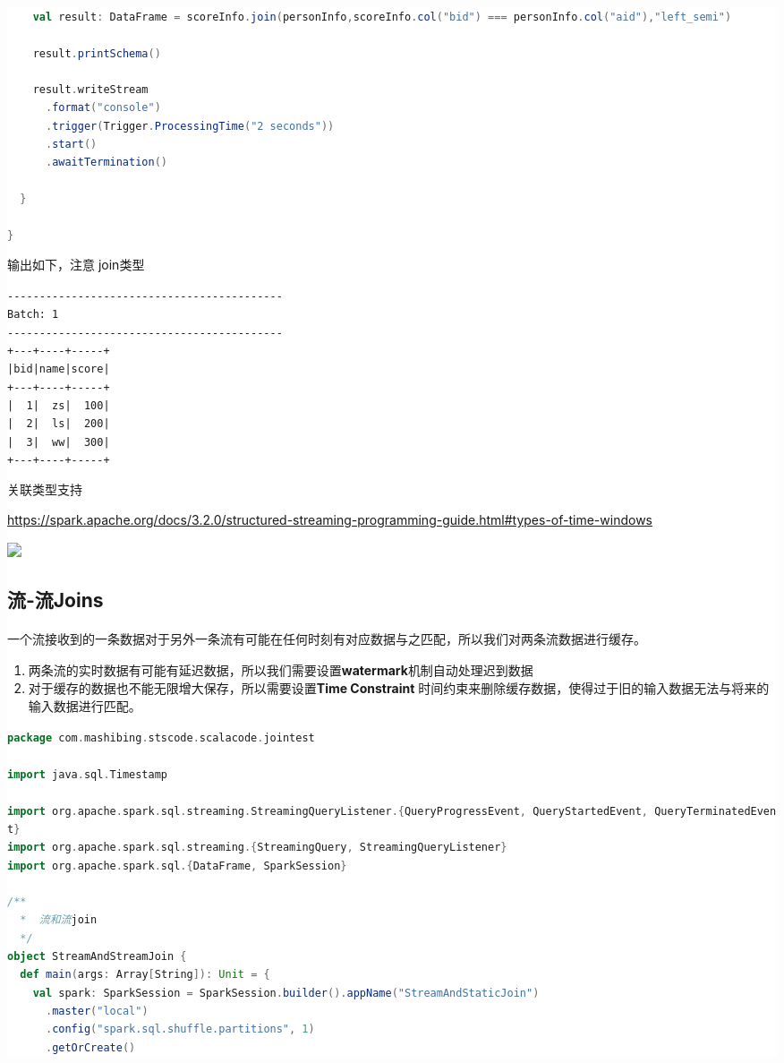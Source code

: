 ```scala
    val result: DataFrame = scoreInfo.join(personInfo,scoreInfo.col("bid") === personInfo.col("aid"),"left_semi")

    result.printSchema()

    result.writeStream
      .format("console")
      .trigger(Trigger.ProcessingTime("2 seconds"))
      .start()
      .awaitTermination()

  }

}

```

输出如下，注意 join类型

```shell
-------------------------------------------
Batch: 1
-------------------------------------------
+---+----+-----+
|bid|name|score|
+---+----+-----+
|  1|  zs|  100|
|  2|  ls|  200|
|  3|  ww|  300|
+---+----+-----+

```

关联类型支持

https://spark.apache.org/docs/3.2.0/structured-streaming-programming-guide.html#types-of-time-windows

![](D:\学习资料\大数据学习笔记\static\structured_stream_join_1.png)

## 流-流Joins

一个流接收到的一条数据对于另外一条流有可能在任何时刻有对应数据与之匹配，所以我们对两条流数据进行缓存。

1. 两条流的实时数据有可能有延迟数据，所以我们需要设置**watermark**机制自动处理迟到数据
2. 对于缓存的数据也不能无限增大保存，所以需要设置**Time Constraint** 时间约束来删除缓存数据，使得过于旧的输入数据无法与将来的输入数据进行匹配。

```scala
package com.mashibing.stscode.scalacode.jointest

import java.sql.Timestamp

import org.apache.spark.sql.streaming.StreamingQueryListener.{QueryProgressEvent, QueryStartedEvent, QueryTerminatedEvent}
import org.apache.spark.sql.streaming.{StreamingQuery, StreamingQueryListener}
import org.apache.spark.sql.{DataFrame, SparkSession}

/**
  *  流和流join
  */
object StreamAndStreamJoin {
  def main(args: Array[String]): Unit = {
    val spark: SparkSession = SparkSession.builder().appName("StreamAndStaticJoin")
      .master("local")
      .config("spark.sql.shuffle.partitions", 1)
      .getOrCreate()
```